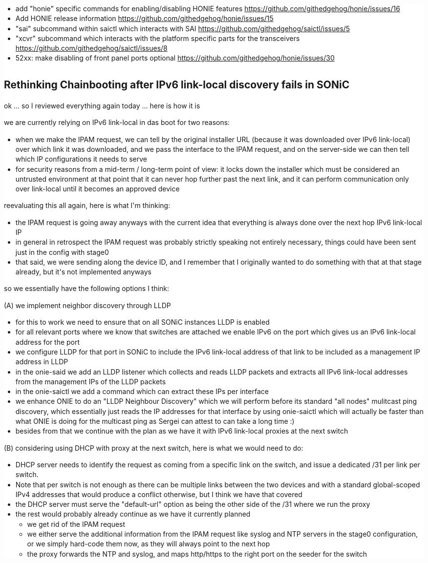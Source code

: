 - add "honie" specific commands for enabling/disabling HONIE features <https://github.com/githedgehog/honie/issues/16>
- Add HONIE release information <https://github.com/githedgehog/honie/issues/15>
- "sai" subcommand within saictl which interacts with SAI <https://github.com/githedgehog/saictl/issues/5>
- "xcvr" subcommand which interacts with the platform specific parts for the transceivers <https://github.com/githedgehog/saictl/issues/8>
- 52xx: make disabling of front panel ports optional <https://github.com/githedgehog/honie/issues/30>

## Rethinking Chainbooting after IPv6 link-local discovery fails in SONiC

ok ... so I reviewed everything again today ... here is how it is

we are currently relying on IPv6 link-local in das boot for two reasons:

- when we make the IPAM request, we can tell by the original installer URL (because it was downloaded over IPv6 link-local) over which link it was downloaded, and we pass the interface to the IPAM request, and on the server-side we can then tell which IP configurations it needs to serve
- for security reasons from a mid-term / long-term point of view: it locks down the installer which must be considered an untrusted environment at that point that it can never hop further past the next link, and it can perform communication only over link-local until it becomes an approved device

reevaluating this all again, here is what I'm thinking:

- the IPAM request is going away anyways with the current idea that everything is always done over the next hop IPv6 link-local IP
- in general in retrospect the IPAM request was probably strictly speaking not entirely necessary, things could have been sent just in the config with stage0
- that said, we were sending along the device ID, and I remember that I originally wanted to do something with that at that stage already, but it's not implemented anyways

so we essentially have the following options I think:

(A) we implement neighbor discovery through LLDP

- for this to work we need to ensure that on all SONiC instances LLDP is enabled
- for all relevant ports where we know that switches are attached we enable IPv6 on the port which gives us an IPv6 link-local address for the port
- we configure LLDP for that port in SONiC to include the IPv6 link-local address of that link to be included as a management IP address in LLDP
- in the onie-said we add an LLDP listener which collects and reads LLDP packets and extracts all IPv6 link-local addresses from the management IPs of the LLDP packets
- in the onie-saictl we add a command which can extract these IPs per interface
- we enhance ONIE to do an "LLDP Neighbour Discovery" which we will perform before its standard "all nodes" mulitcast ping discovery, which essentially just reads the IP addresses for that interface by using onie-saictl which will actually be faster than what ONIE is doing for the multicast ping as Sergei can attest to can take a long time :)
- besides from that we continue with the plan as we have it with IPv6 link-local proxies at the next switch

(B) considering using DHCP with proxy at the next switch, here is what we would need to do:

- DHCP server needs to identify the request as coming from a specific link on the switch, and issue a dedicated /31 per link per switch.
- Note that per switch is not enough as there can be multiple links between the two devices and with a standard global-scoped IPv4 addresses that would produce a conflict otherwise, but I think we have that covered
- the DHCP server must serve the "default-url" option as being the other side of the /31 where we run the proxy
- the rest would probably already continue as we have it currently planned
  - we get rid of the IPAM request
  - we either serve the additional information from the IPAM request like syslog and NTP servers in the stage0 configuration, or we simply hard-code them now, as they will always point to the next hop
  - the proxy forwards the NTP and syslog, and maps http/https to the right port on the seeder for the switch

